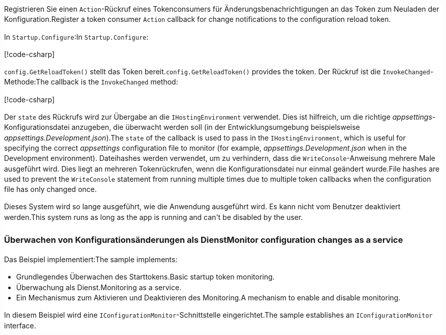 <span data-ttu-id="5f94d-263">Registrieren Sie einen `Action`-Rückruf eines Tokenconsumers für Änderungsbenachrichtigungen an das Token zum Neuladen der Konfiguration.</span><span class="sxs-lookup"><span data-stu-id="5f94d-263">Register a token consumer `Action` callback for change notifications to the configuration reload token.</span></span>

<span data-ttu-id="5f94d-264">In `Startup.Configure`:</span><span class="sxs-lookup"><span data-stu-id="5f94d-264">In `Startup.Configure`:</span></span>

[!code-csharp[](change-tokens/samples/2.x/SampleApp/Startup.cs?name=snippet2)]

<span data-ttu-id="5f94d-265">`config.GetReloadToken()` stellt das Token bereit.</span><span class="sxs-lookup"><span data-stu-id="5f94d-265">`config.GetReloadToken()` provides the token.</span></span> <span data-ttu-id="5f94d-266">Der Rückruf ist die `InvokeChanged`-Methode:</span><span class="sxs-lookup"><span data-stu-id="5f94d-266">The callback is the `InvokeChanged` method:</span></span>

[!code-csharp[](change-tokens/samples/2.x/SampleApp/Startup.cs?name=snippet3)]

<span data-ttu-id="5f94d-267">Der `state` des Rückrufs wird zur Übergabe an die `IHostingEnvironment` verwendet. Dies ist hilfreich, um die richtige *appsettings*-Konfigurationsdatei anzugeben, die überwacht werden soll (in der Entwicklungsumgebung beispielsweise *appsettings.Development.json*).</span><span class="sxs-lookup"><span data-stu-id="5f94d-267">The `state` of the callback is used to pass in the `IHostingEnvironment`, which is useful for specifying the correct *appsettings* configuration file to monitor (for example, *appsettings.Development.json* when in the Development environment).</span></span> <span data-ttu-id="5f94d-268">Dateihashes werden verwendet, um zu verhindern, dass die `WriteConsole`-Anweisung mehrere Male ausgeführt wird. Dies liegt an mehreren Tokenrückrufen, wenn die Konfigurationsdatei nur einmal geändert wurde.</span><span class="sxs-lookup"><span data-stu-id="5f94d-268">File hashes are used to prevent the `WriteConsole` statement from running multiple times due to multiple token callbacks when the configuration file has only changed once.</span></span>

<span data-ttu-id="5f94d-269">Dieses System wird so lange ausgeführt, wie die Anwendung ausgeführt wird. Es kann nicht vom Benutzer deaktiviert werden.</span><span class="sxs-lookup"><span data-stu-id="5f94d-269">This system runs as long as the app is running and can't be disabled by the user.</span></span>

### <a name="monitor-configuration-changes-as-a-service"></a><span data-ttu-id="5f94d-270">Überwachen von Konfigurationsänderungen als Dienst</span><span class="sxs-lookup"><span data-stu-id="5f94d-270">Monitor configuration changes as a service</span></span>

<span data-ttu-id="5f94d-271">Das Beispiel implementiert:</span><span class="sxs-lookup"><span data-stu-id="5f94d-271">The sample implements:</span></span>

* <span data-ttu-id="5f94d-272">Grundlegendes Überwachen des Starttokens.</span><span class="sxs-lookup"><span data-stu-id="5f94d-272">Basic startup token monitoring.</span></span>
* <span data-ttu-id="5f94d-273">Überwachung als Dienst.</span><span class="sxs-lookup"><span data-stu-id="5f94d-273">Monitoring as a service.</span></span>
* <span data-ttu-id="5f94d-274">Ein Mechanismus zum Aktivieren und Deaktivieren des Monitoring.</span><span class="sxs-lookup"><span data-stu-id="5f94d-274">A mechanism to enable and disable monitoring.</span></span>

<span data-ttu-id="5f94d-275">In diesem Beispiel wird eine `IConfigurationMonitor`-Schnittstelle eingerichtet.</span><span class="sxs-lookup"><span data-stu-id="5f94d-275">The sample establishes an `IConfigurationMonitor` interface.</span></span>
